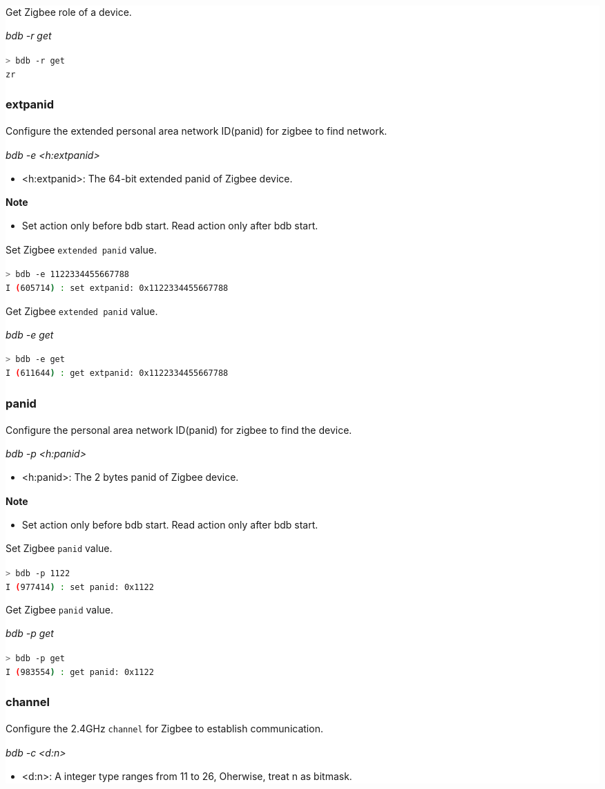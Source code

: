 Get Zigbee role of a device.

*bdb -r get*
```bash
> bdb -r get
zr
```

### extpanid
Configure the extended personal area network ID(panid) for zigbee to find network.

*bdb -e <h:extpanid>*   
- <h:extpanid>: The 64-bit extended panid of Zigbee device.

**Note**
- Set action only before bdb start. Read action only after bdb start.

Set Zigbee `extended panid` value.
```bash
> bdb -e 1122334455667788
I (605714) : set extpanid: 0x1122334455667788
```

Get Zigbee `extended panid` value.

*bdb -e get*  
```bash
> bdb -e get
I (611644) : get extpanid: 0x1122334455667788
```

### panid
Configure the personal area network ID(panid) for zigbee to find the device.

*bdb -p <h:panid>*  
- <h:panid>: The 2 bytes panid of Zigbee device.

**Note**
- Set action only before bdb start. Read action only after bdb start.

Set Zigbee `panid` value.
```bash
> bdb -p 1122
I (977414) : set panid: 0x1122
```

Get Zigbee `panid` value.

*bdb -p get*  
```bash
> bdb -p get
I (983554) : get panid: 0x1122
```

### channel
Configure the 2.4GHz `channel` for Zigbee to establish communication.

*bdb -c <d:n>*  
- <d:n>: A integer type ranges from 11 to 26, Oherwise, treat n as bitmask.

